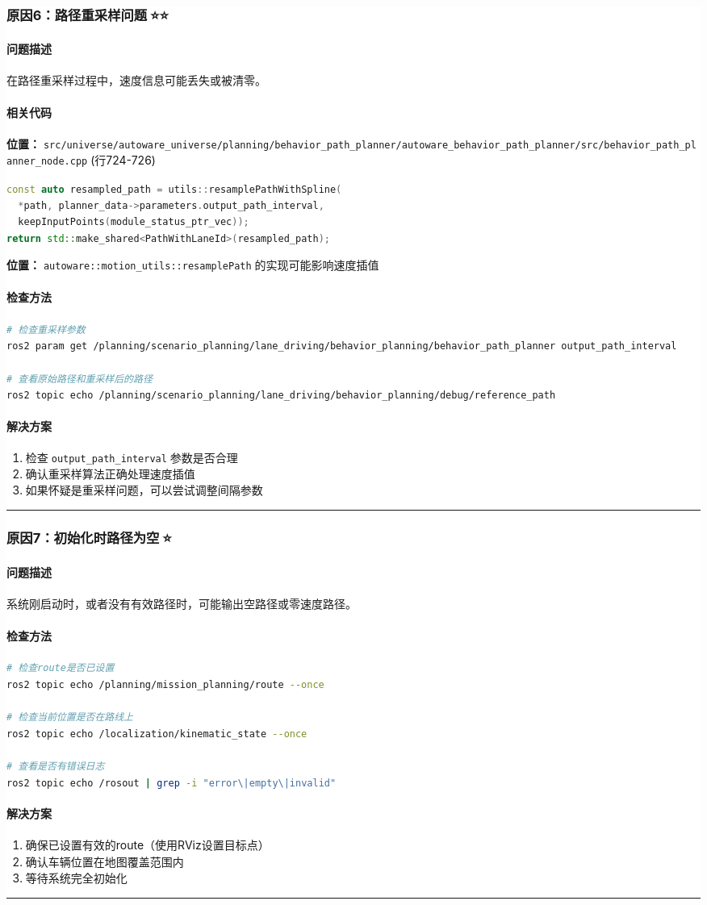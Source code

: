 
### 原因6：路径重采样问题 ⭐⭐

#### 问题描述
在路径重采样过程中，速度信息可能丢失或被清零。

#### 相关代码
**位置：** `src/universe/autoware_universe/planning/behavior_path_planner/autoware_behavior_path_planner/src/behavior_path_planner_node.cpp` (行724-726)

```cpp
const auto resampled_path = utils::resamplePathWithSpline(
  *path, planner_data->parameters.output_path_interval, 
  keepInputPoints(module_status_ptr_vec));
return std::make_shared<PathWithLaneId>(resampled_path);
```

**位置：** `autoware::motion_utils::resamplePath` 的实现可能影响速度插值

#### 检查方法
```bash
# 检查重采样参数
ros2 param get /planning/scenario_planning/lane_driving/behavior_planning/behavior_path_planner output_path_interval

# 查看原始路径和重采样后的路径
ros2 topic echo /planning/scenario_planning/lane_driving/behavior_planning/debug/reference_path
```

#### 解决方案
1. 检查 `output_path_interval` 参数是否合理
2. 确认重采样算法正确处理速度插值
3. 如果怀疑是重采样问题，可以尝试调整间隔参数

---

### 原因7：初始化时路径为空 ⭐

#### 问题描述
系统刚启动时，或者没有有效路径时，可能输出空路径或零速度路径。

#### 检查方法
```bash
# 检查route是否已设置
ros2 topic echo /planning/mission_planning/route --once

# 检查当前位置是否在路线上
ros2 topic echo /localization/kinematic_state --once

# 查看是否有错误日志
ros2 topic echo /rosout | grep -i "error\|empty\|invalid"
```

#### 解决方案
1. 确保已设置有效的route（使用RViz设置目标点）
2. 确认车辆位置在地图覆盖范围内
3. 等待系统完全初始化

---
